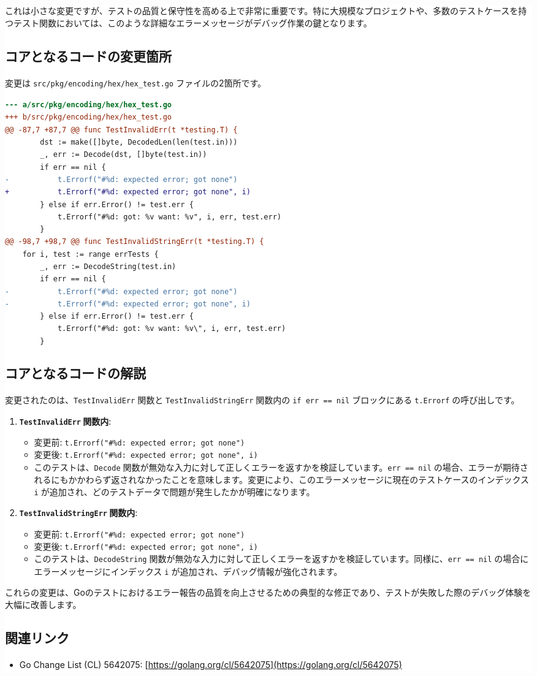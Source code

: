これは小さな変更ですが、テストの品質と保守性を高める上で非常に重要です。特に大規模なプロジェクトや、多数のテストケースを持つテスト関数においては、このような詳細なエラーメッセージがデバッグ作業の鍵となります。

## コアとなるコードの変更箇所

変更は `src/pkg/encoding/hex/hex_test.go` ファイルの2箇所です。

```diff
--- a/src/pkg/encoding/hex/hex_test.go
+++ b/src/pkg/encoding/hex/hex_test.go
@@ -87,7 +87,7 @@ func TestInvalidErr(t *testing.T) {
 		dst := make([]byte, DecodedLen(len(test.in)))
 		_, err := Decode(dst, []byte(test.in))
 		if err == nil {
-			t.Errorf("#%d: expected error; got none")
+			t.Errorf("#%d: expected error; got none", i)
 		} else if err.Error() != test.err {
 			t.Errorf("#%d: got: %v want: %v", i, err, test.err)
 		}
@@ -98,7 +98,7 @@ func TestInvalidStringErr(t *testing.T) {
 	for i, test := range errTests {
 		_, err := DecodeString(test.in)
 		if err == nil {
-			t.Errorf("#%d: expected error; got none")
-			t.Errorf("#%d: expected error; got none", i)
 		} else if err.Error() != test.err {
 			t.Errorf("#%d: got: %v want: %v\", i, err, test.err)
 		}
```

## コアとなるコードの解説

変更されたのは、`TestInvalidErr` 関数と `TestInvalidStringErr` 関数内の `if err == nil` ブロックにある `t.Errorf` の呼び出しです。

1.  **`TestInvalidErr` 関数内**:
    *   変更前: `t.Errorf("#%d: expected error; got none")`
    *   変更後: `t.Errorf("#%d: expected error; got none", i)`
    *   このテストは、`Decode` 関数が無効な入力に対して正しくエラーを返すかを検証しています。`err == nil` の場合、エラーが期待されるにもかかわらず返されなかったことを意味します。変更により、このエラーメッセージに現在のテストケースのインデックス `i` が追加され、どのテストデータで問題が発生したかが明確になります。

2.  **`TestInvalidStringErr` 関数内**:
    *   変更前: `t.Errorf("#%d: expected error; got none")`
    *   変更後: `t.Errorf("#%d: expected error; got none", i)`
    *   このテストは、`DecodeString` 関数が無効な入力に対して正しくエラーを返すかを検証しています。同様に、`err == nil` の場合にエラーメッセージにインデックス `i` が追加され、デバッグ情報が強化されます。

これらの変更は、Goのテストにおけるエラー報告の品質を向上させるための典型的な修正であり、テストが失敗した際のデバッグ体験を大幅に改善します。

## 関連リンク

*   Go Change List (CL) 5642075: [https://golang.org/cl/5642075](https://golang.org/cl/5642075)
